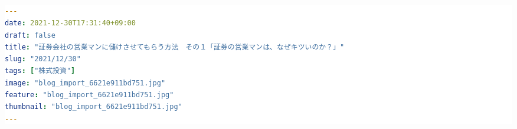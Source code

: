 ```yaml
---
date: 2021-12-30T17:31:40+09:00
draft: false
title: "証券会社の営業マンに儲けさせてもらう方法　その１「証券の営業マンは、なぜキツいのか？」"
slug: "2021/12/30"
tags: ["株式投資"]
image: "blog_import_6621e911bd751.jpg"
feature: "blog_import_6621e911bd751.jpg"
thumbnail: "blog_import_6621e911bd751.jpg"
---
```
